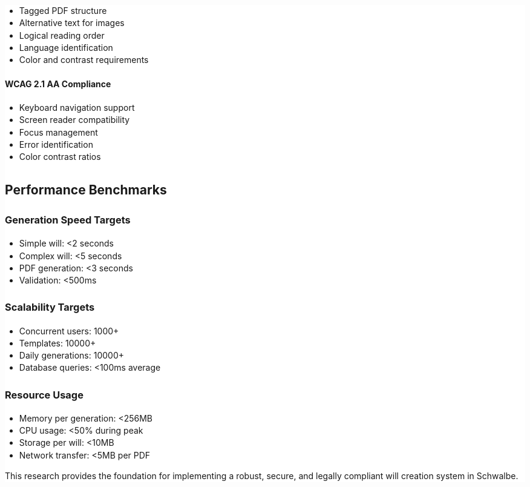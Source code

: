 - Tagged PDF structure
- Alternative text for images
- Logical reading order
- Language identification
- Color and contrast requirements

#### WCAG 2.1 AA Compliance

- Keyboard navigation support
- Screen reader compatibility
- Focus management
- Error identification
- Color contrast ratios

## Performance Benchmarks

### Generation Speed Targets

- Simple will: <2 seconds
- Complex will: <5 seconds
- PDF generation: <3 seconds
- Validation: <500ms

### Scalability Targets

- Concurrent users: 1000+
- Templates: 10000+
- Daily generations: 10000+
- Database queries: <100ms average

### Resource Usage

- Memory per generation: <256MB
- CPU usage: <50% during peak
- Storage per will: <10MB
- Network transfer: <5MB per PDF

This research provides the foundation for implementing a robust, secure, and legally compliant will creation system in Schwalbe.
